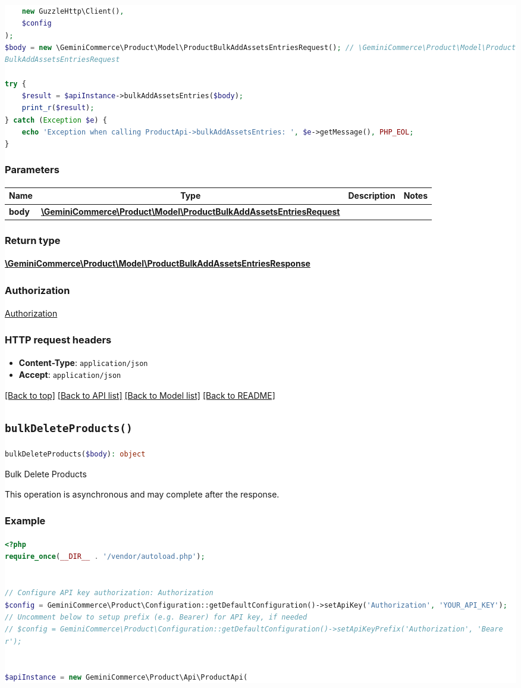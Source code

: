 ```php
    new GuzzleHttp\Client(),
    $config
);
$body = new \GeminiCommerce\Product\Model\ProductBulkAddAssetsEntriesRequest(); // \GeminiCommerce\Product\Model\ProductBulkAddAssetsEntriesRequest

try {
    $result = $apiInstance->bulkAddAssetsEntries($body);
    print_r($result);
} catch (Exception $e) {
    echo 'Exception when calling ProductApi->bulkAddAssetsEntries: ', $e->getMessage(), PHP_EOL;
}
```

### Parameters

| Name | Type | Description  | Notes |
| ------------- | ------------- | ------------- | ------------- |
| **body** | [**\GeminiCommerce\Product\Model\ProductBulkAddAssetsEntriesRequest**](../Model/ProductBulkAddAssetsEntriesRequest.md)|  | |

### Return type

[**\GeminiCommerce\Product\Model\ProductBulkAddAssetsEntriesResponse**](../Model/ProductBulkAddAssetsEntriesResponse.md)

### Authorization

[Authorization](../../README.md#Authorization)

### HTTP request headers

- **Content-Type**: `application/json`
- **Accept**: `application/json`

[[Back to top]](#) [[Back to API list]](../../README.md#endpoints)
[[Back to Model list]](../../README.md#models)
[[Back to README]](../../README.md)

## `bulkDeleteProducts()`

```php
bulkDeleteProducts($body): object
```

Bulk Delete Products

This operation is asynchronous and may complete after the response.

### Example

```php
<?php
require_once(__DIR__ . '/vendor/autoload.php');


// Configure API key authorization: Authorization
$config = GeminiCommerce\Product\Configuration::getDefaultConfiguration()->setApiKey('Authorization', 'YOUR_API_KEY');
// Uncomment below to setup prefix (e.g. Bearer) for API key, if needed
// $config = GeminiCommerce\Product\Configuration::getDefaultConfiguration()->setApiKeyPrefix('Authorization', 'Bearer');


$apiInstance = new GeminiCommerce\Product\Api\ProductApi(
```